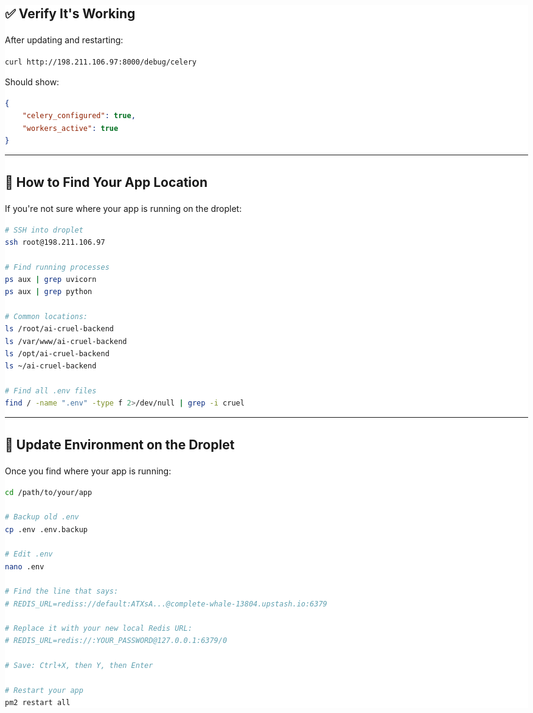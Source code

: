 
## ✅ Verify It's Working

After updating and restarting:

```bash
curl http://198.211.106.97:8000/debug/celery
```

Should show:

```json
{
    "celery_configured": true,
    "workers_active": true
}
```

---

## 🔧 How to Find Your App Location

If you're not sure where your app is running on the droplet:

```bash
# SSH into droplet
ssh root@198.211.106.97

# Find running processes
ps aux | grep uvicorn
ps aux | grep python

# Common locations:
ls /root/ai-cruel-backend
ls /var/www/ai-cruel-backend
ls /opt/ai-cruel-backend
ls ~/ai-cruel-backend

# Find all .env files
find / -name ".env" -type f 2>/dev/null | grep -i cruel
```

---

## 🚀 Update Environment on the Droplet

Once you find where your app is running:

```bash
cd /path/to/your/app

# Backup old .env
cp .env .env.backup

# Edit .env
nano .env

# Find the line that says:
# REDIS_URL=rediss://default:ATXsA...@complete-whale-13804.upstash.io:6379

# Replace it with your new local Redis URL:
# REDIS_URL=redis://:YOUR_PASSWORD@127.0.0.1:6379/0

# Save: Ctrl+X, then Y, then Enter

# Restart your app
pm2 restart all
```